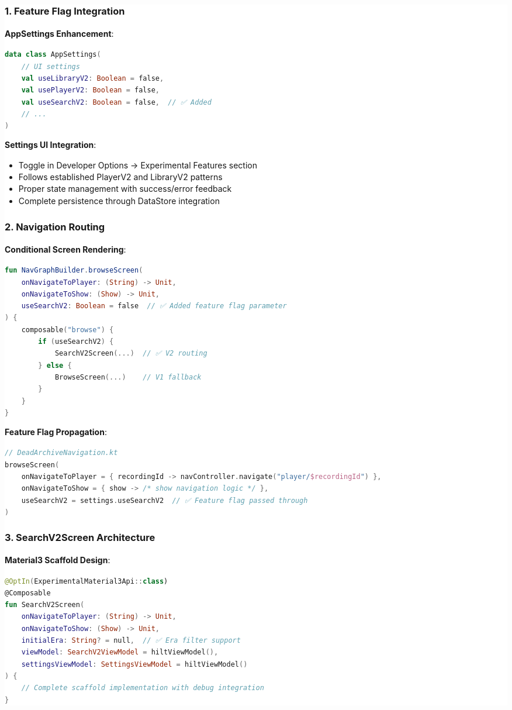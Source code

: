### 1. Feature Flag Integration

**AppSettings Enhancement**:
```kotlin
data class AppSettings(
    // UI settings
    val useLibraryV2: Boolean = false,
    val usePlayerV2: Boolean = false,
    val useSearchV2: Boolean = false,  // ✅ Added
    // ...
)
```

**Settings UI Integration**:
- Toggle in Developer Options → Experimental Features section
- Follows established PlayerV2 and LibraryV2 patterns
- Proper state management with success/error feedback
- Complete persistence through DataStore integration

### 2. Navigation Routing

**Conditional Screen Rendering**:
```kotlin
fun NavGraphBuilder.browseScreen(
    onNavigateToPlayer: (String) -> Unit,
    onNavigateToShow: (Show) -> Unit,
    useSearchV2: Boolean = false  // ✅ Added feature flag parameter
) {
    composable("browse") {
        if (useSearchV2) {
            SearchV2Screen(...)  // ✅ V2 routing
        } else {
            BrowseScreen(...)    // V1 fallback
        }
    }
}
```

**Feature Flag Propagation**:
```kotlin
// DeadArchiveNavigation.kt
browseScreen(
    onNavigateToPlayer = { recordingId -> navController.navigate("player/$recordingId") },
    onNavigateToShow = { show -> /* show navigation logic */ },
    useSearchV2 = settings.useSearchV2  // ✅ Feature flag passed through
)
```

### 3. SearchV2Screen Architecture

**Material3 Scaffold Design**:
```kotlin
@OptIn(ExperimentalMaterial3Api::class)
@Composable
fun SearchV2Screen(
    onNavigateToPlayer: (String) -> Unit,
    onNavigateToShow: (Show) -> Unit,
    initialEra: String? = null,  // ✅ Era filter support
    viewModel: SearchV2ViewModel = hiltViewModel(),
    settingsViewModel: SettingsViewModel = hiltViewModel()
) {
    // Complete scaffold implementation with debug integration
}
```
